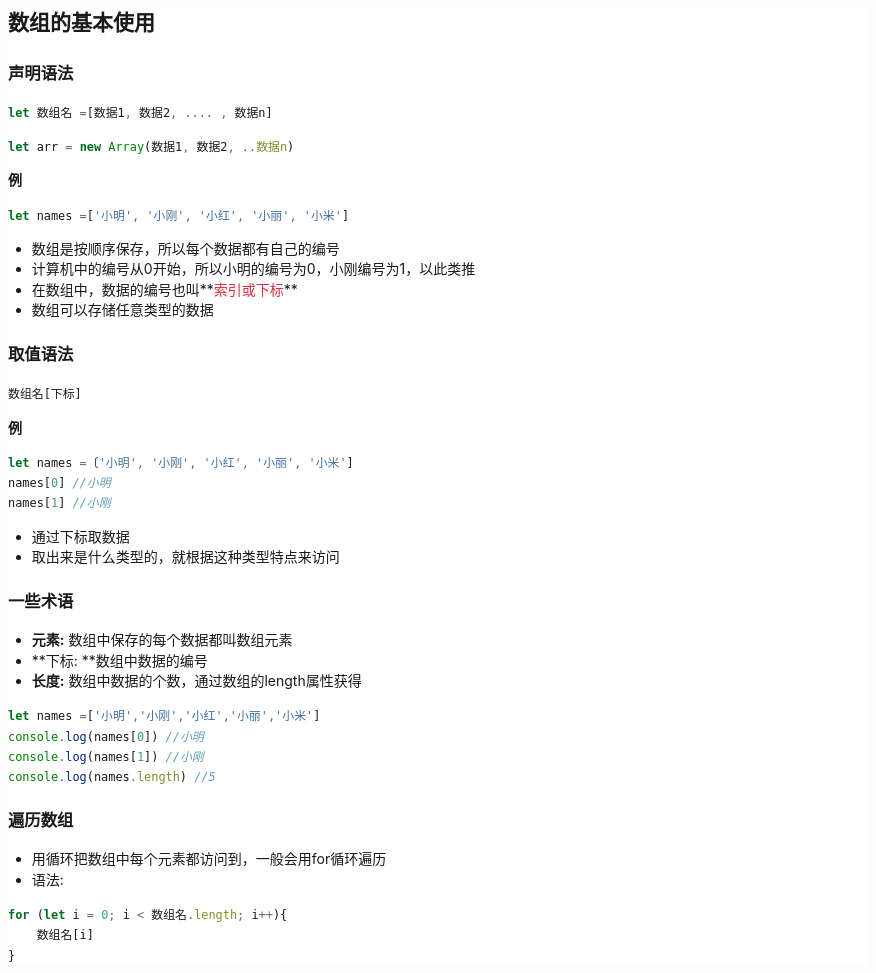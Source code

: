 ## 数组的基本使用
### 声明语法
```javascript
let 数组名 =[数据1, 数据2, .... , 数据n]
```

```javascript
let arr = new Array(数据1, 数据2, ..数据n)
```

**例**

```javascript
let names =['小明', '小刚', '小红', '小丽', '小米']
```

+ 数组是按顺序保存，所以每个数据都有自己的编号
+ 计算机中的编号从0开始，所以小明的编号为0，小刚编号为1，以此类推
+ 在数组中，数据的编号也叫**<font style="color:#DF2A3F;">索引或下标</font>**
+ 数组可以存储任意类型的数据

### 取值语法
```javascript
数组名[下标]
```

**例**

```javascript
let names =〔'小明', '小刚', '小红', '小丽', '小米']
names[0] //小明
names[1] //小刚
```

+ 通过下标取数据
+ 取出来是什么类型的，就根据这种类型特点来访问

### 一些术语
+ **元素:** 数组中保存的每个数据都叫数组元素
+ **下标: **数组中数据的编号
+ **长度:** 数组中数据的个数，通过数组的length属性获得

```javascript
let names =['小明','小刚','小红','小丽','小米']
console.log(names[0]) //小明
console.log(names[1]) //小刚
console.log(names.length) //5
```

### 遍历数组
+ 用循环把数组中每个元素都访问到，一般会用for循环遍历
+ 语法:

```javascript
for (let i = 0; i < 数组名.length; i++){
    数组名[i]
}
```
